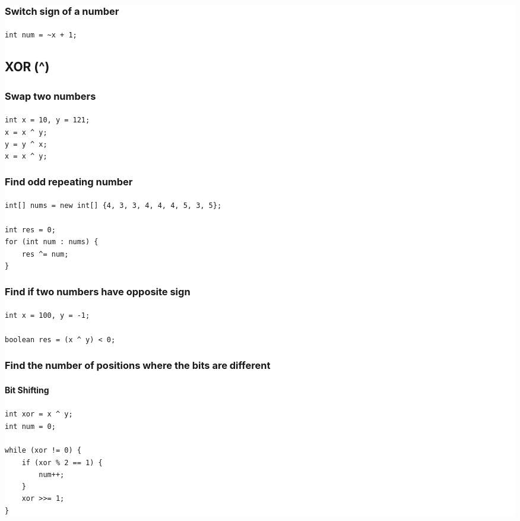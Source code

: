 ### Switch sign of a number

```
int num = ~x + 1;
```

## XOR (^)

### Swap two numbers

```
int x = 10, y = 121;
x = x ^ y;
y = y ^ x;
x = x ^ y;
```

### Find odd repeating number

```
int[] nums = new int[] {4, 3, 3, 4, 4, 4, 5, 3, 5};

int res = 0;
for (int num : nums) {
    res ^= num;
}
```

### Find if two numbers have opposite sign

```
int x = 100, y = -1;

boolean res = (x ^ y) < 0;
```

### Find the number of positions where the bits are different


#### Bit Shifting

```
int xor = x ^ y;
int num = 0;

while (xor != 0) {
    if (xor % 2 == 1) {
        num++;
    }
    xor >>= 1;
}
```
